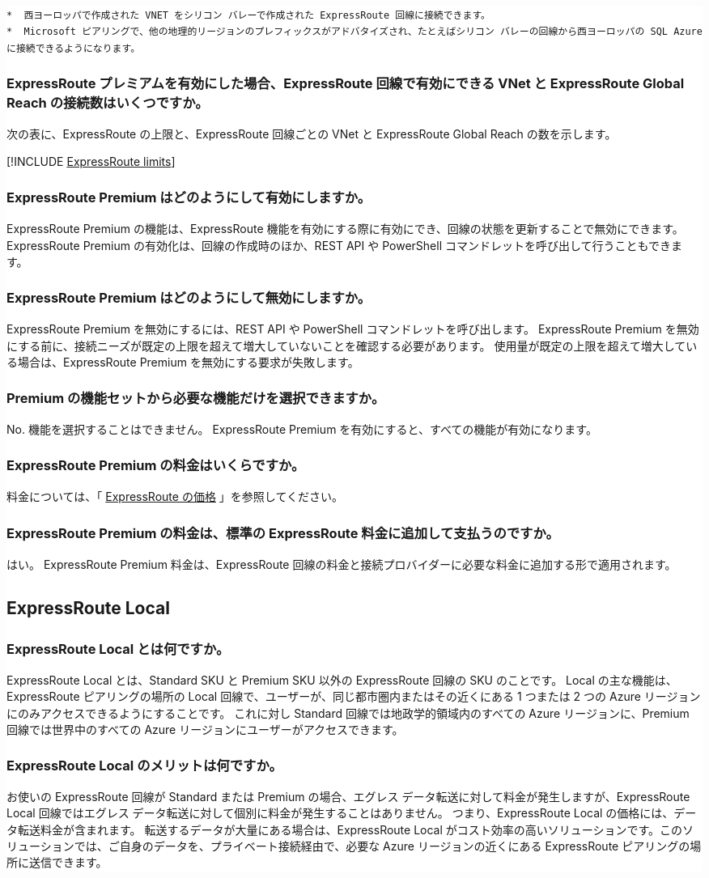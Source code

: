     *  西ヨーロッパで作成された VNET をシリコン バレーで作成された ExpressRoute 回線に接続できます。 
    *  Microsoft ピアリングで、他の地理的リージョンのプレフィックスがアドバタイズされ、たとえばシリコン バレーの回線から西ヨーロッパの SQL Azure に接続できるようになります。


### <a name="limits"></a>ExpressRoute プレミアムを有効にした場合、ExpressRoute 回線で有効にできる VNet と ExpressRoute Global Reach の接続数はいくつですか。

次の表に、ExpressRoute の上限と、ExpressRoute 回線ごとの VNet と ExpressRoute Global Reach の数を示します。

[!INCLUDE [ExpressRoute limits](../../includes/expressroute-limits.md)]

### <a name="how-do-i-enable-expressroute-premium"></a>ExpressRoute Premium はどのようにして有効にしますか。

ExpressRoute Premium の機能は、ExpressRoute 機能を有効にする際に有効にでき、回線の状態を更新することで無効にできます。 ExpressRoute Premium の有効化は、回線の作成時のほか、REST API や PowerShell コマンドレットを呼び出して行うこともできます。

### <a name="how-do-i-disable-expressroute-premium"></a>ExpressRoute Premium はどのようにして無効にしますか。

ExpressRoute Premium を無効にするには、REST API や PowerShell コマンドレットを呼び出します。 ExpressRoute Premium を無効にする前に、接続ニーズが既定の上限を超えて増大していないことを確認する必要があります。 使用量が既定の上限を超えて増大している場合は、ExpressRoute Premium を無効にする要求が失敗します。

### <a name="can-i-pick-and-choose-the-features-i-want-from-the-premium-feature-set"></a>Premium の機能セットから必要な機能だけを選択できますか。

No. 機能を選択することはできません。 ExpressRoute Premium を有効にすると、すべての機能が有効になります。

### <a name="how-much-does-expressroute-premium-cost"></a>ExpressRoute Premium の料金はいくらですか。

料金については、「 [ExpressRoute の価格](https://azure.microsoft.com/pricing/details/expressroute/) 」を参照してください。

### <a name="do-i-pay-for-expressroute-premium-in-addition-to-standard-expressroute-charges"></a>ExpressRoute Premium の料金は、標準の ExpressRoute 料金に追加して支払うのですか。

はい。 ExpressRoute Premium 料金は、ExpressRoute 回線の料金と接続プロバイダーに必要な料金に追加する形で適用されます。

## <a name="expressroute-local"></a>ExpressRoute Local
### <a name="what-is-expressroute-local"></a>ExpressRoute Local とは何ですか。
ExpressRoute Local とは、Standard SKU と Premium SKU 以外の ExpressRoute 回線の SKU のことです。 Local の主な機能は、ExpressRoute ピアリングの場所の Local 回線で、ユーザーが、同じ都市圏内またはその近くにある 1 つまたは 2 つの Azure リージョンにのみアクセスできるようにすることです。 これに対し Standard 回線では地政学的領域内のすべての Azure リージョンに、Premium 回線では世界中のすべての Azure リージョンにユーザーがアクセスできます。 

### <a name="what-are-the-benefits-of-expressroute-local"></a>ExpressRoute Local のメリットは何ですか。
お使いの ExpressRoute 回線が Standard または Premium の場合、エグレス データ転送に対して料金が発生しますが、ExpressRoute Local 回線ではエグレス データ転送に対して個別に料金が発生することはありません。 つまり、ExpressRoute Local の価格には、データ転送料金が含まれます。 転送するデータが大量にある場合は、ExpressRoute Local がコスト効率の高いソリューションです。このソリューションでは、ご自身のデータを、プライベート接続経由で、必要な Azure リージョンの近くにある ExpressRoute ピアリングの場所に送信できます。 
